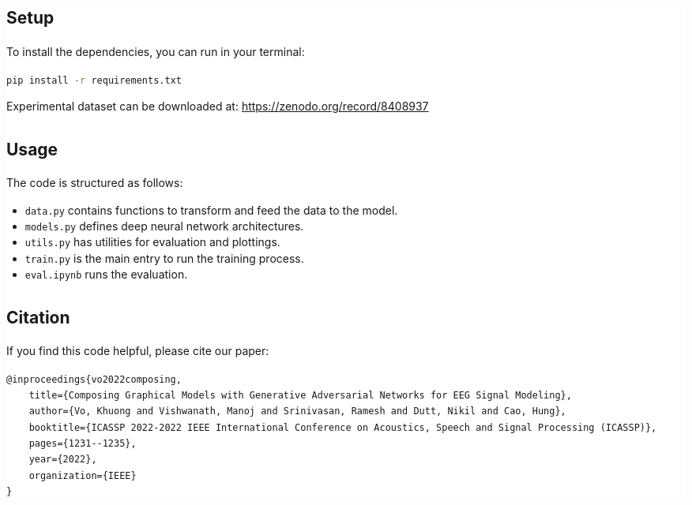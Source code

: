 ## Setup

To install the dependencies, you can run in your terminal:
```sh
pip install -r requirements.txt
```

Experimental dataset can be downloaded at: https://zenodo.org/record/8408937

## Usage

The code is structured as follows:
- `data.py` contains functions to transform and feed the data to the model.
- `models.py` defines deep neural network architectures.
- `utils.py` has utilities for evaluation and plottings.
- `train.py` is the main entry to run the training process.
- `eval.ipynb` runs the evaluation.

## Citation

If you find this code helpful, please cite our paper:

    @inproceedings{vo2022composing,
        title={Composing Graphical Models with Generative Adversarial Networks for EEG Signal Modeling},
        author={Vo, Khuong and Vishwanath, Manoj and Srinivasan, Ramesh and Dutt, Nikil and Cao, Hung},
        booktitle={ICASSP 2022-2022 IEEE International Conference on Acoustics, Speech and Signal Processing (ICASSP)},
        pages={1231--1235},
        year={2022},
        organization={IEEE}
    }